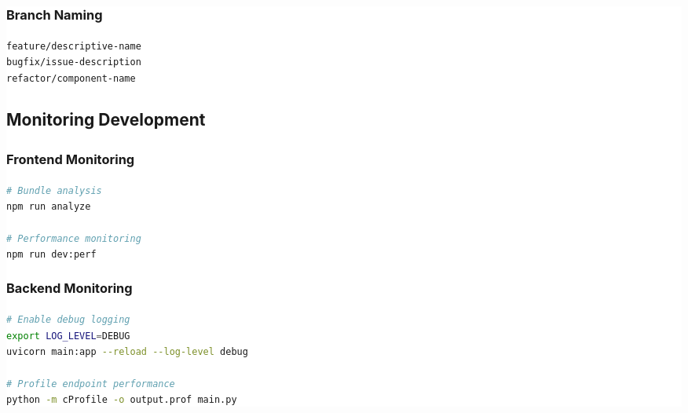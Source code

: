 ### Branch Naming
```bash
feature/descriptive-name
bugfix/issue-description
refactor/component-name
```

## Monitoring Development

### Frontend Monitoring
```bash
# Bundle analysis
npm run analyze

# Performance monitoring
npm run dev:perf
```

### Backend Monitoring
```bash
# Enable debug logging
export LOG_LEVEL=DEBUG
uvicorn main:app --reload --log-level debug

# Profile endpoint performance
python -m cProfile -o output.prof main.py
```